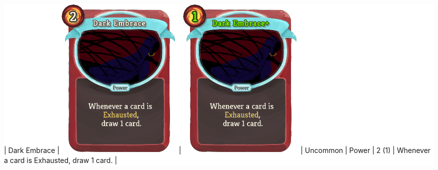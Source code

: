 | Dark Embrace | ![](small-card-images/Red-DarkEmbrace.png) | ![](small-card-images/Red-DarkEmbracePlus.png) | Uncommon | Power | 2 (1) | Whenever a card is Exhausted, draw 1 card. |